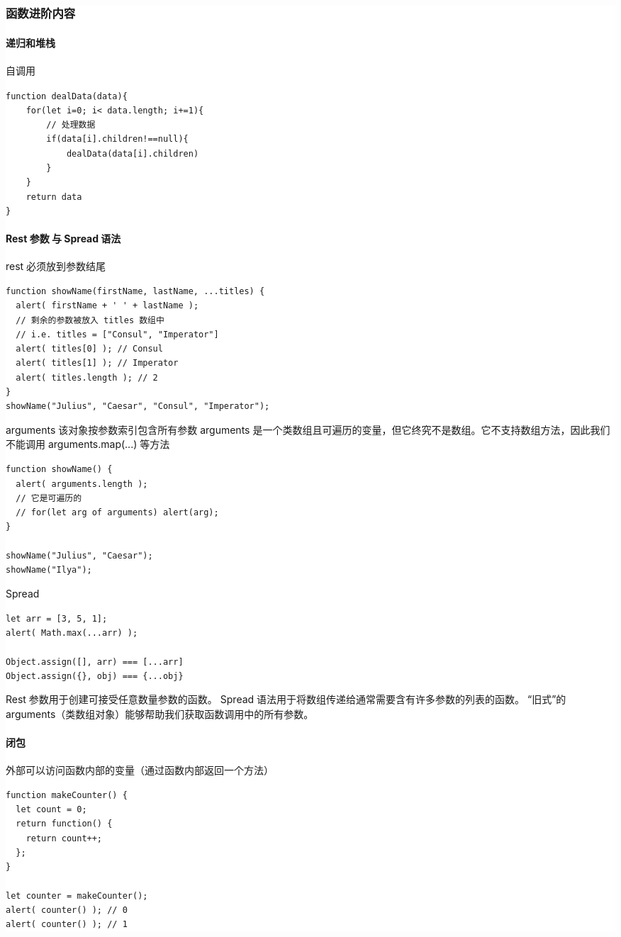 ### 函数进阶内容

#### 递归和堆栈
自调用
```
function dealData(data){
    for(let i=0; i< data.length; i+=1){
        // 处理数据
        if(data[i].children!==null){
            dealData(data[i].children)
        }
    }
    return data
}
```
#### Rest 参数 与 Spread 语法
rest 必须放到参数结尾
```
function showName(firstName, lastName, ...titles) {
  alert( firstName + ' ' + lastName );
  // 剩余的参数被放入 titles 数组中
  // i.e. titles = ["Consul", "Imperator"]
  alert( titles[0] ); // Consul
  alert( titles[1] ); // Imperator
  alert( titles.length ); // 2
}
showName("Julius", "Caesar", "Consul", "Imperator");
```
arguments 该对象按参数索引包含所有参数
arguments 是一个类数组且可遍历的变量，但它终究不是数组。它不支持数组方法，因此我们不能调用 arguments.map(...) 等方法
```
function showName() {
  alert( arguments.length );
  // 它是可遍历的
  // for(let arg of arguments) alert(arg);
}

showName("Julius", "Caesar");
showName("Ilya");
```
Spread
```
let arr = [3, 5, 1];
alert( Math.max(...arr) );

Object.assign([], arr) === [...arr]
Object.assign({}, obj) === {...obj}
```
Rest 参数用于创建可接受任意数量参数的函数。
Spread 语法用于将数组传递给通常需要含有许多参数的列表的函数。
“旧式”的 arguments（类数组对象）能够帮助我们获取函数调用中的所有参数。
#### 闭包
外部可以访问函数内部的变量（通过函数内部返回一个方法）
```
function makeCounter() {
  let count = 0;
  return function() {
    return count++;
  };
}

let counter = makeCounter();
alert( counter() ); // 0
alert( counter() ); // 1
```